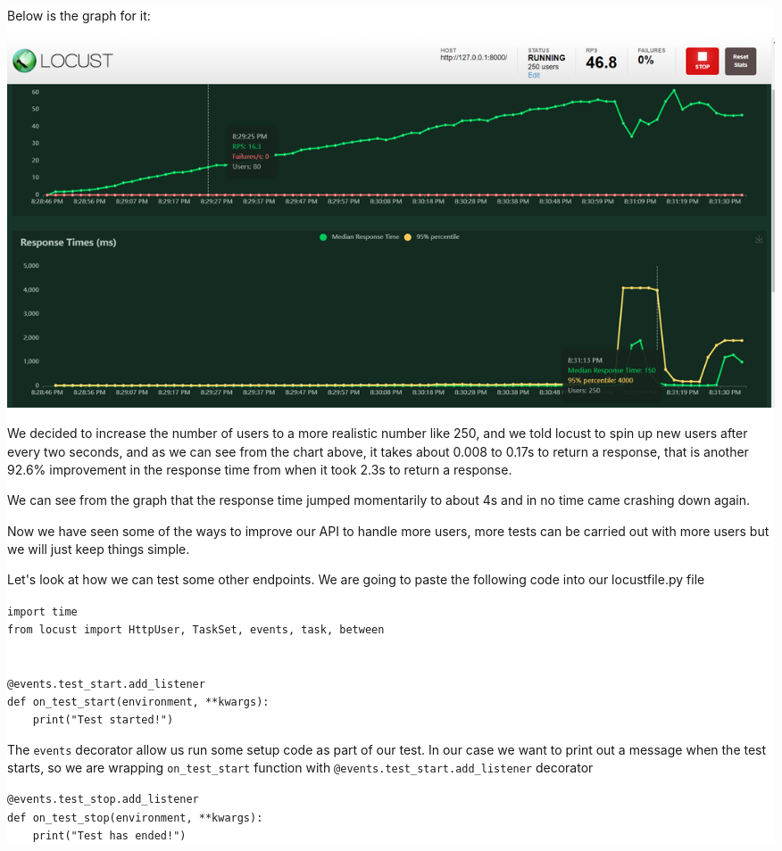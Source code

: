 Below is the graph for it:

![test graph 1](two_fifty_users_graph.png)

We decided to increase the number of users to a more realistic number like 250, and we told locust to spin up new users after every two seconds, and as we can see from the chart above, it takes about 0.008 to 0.17s to return a response, that is another 92.6% improvement in the response time from when it took 2.3s to return a response. 

We can see from the graph that the response time jumped momentarily to about 4s and in no time came crashing down again. 

Now we have seen some of the ways to improve our API to handle more users, more tests can be carried out with more users but we will just keep things simple. 

Let's look at how we can test some other endpoints. We are going to paste the following code into our locustfile.py file
```
import time
from locust import HttpUser, TaskSet, events, task, between


@events.test_start.add_listener
def on_test_start(environment, **kwargs):
    print("Test started!")

```
The `events` decorator allow us run some setup code as part of our test. In our case we want to print out a message when the test starts, so we are wrapping `on_test_start` function with `@events.test_start.add_listener` decorator

```
@events.test_stop.add_listener
def on_test_stop(environment, **kwargs):
    print("Test has ended!")
```
